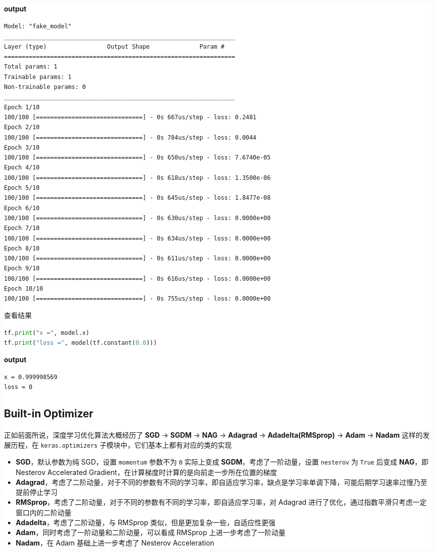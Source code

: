 ```python
```

**output**

```console
Model: "fake_model"
_________________________________________________________________
Layer (type)                 Output Shape              Param #
=================================================================
Total params: 1
Trainable params: 1
Non-trainable params: 0
_________________________________________________________________
Epoch 1/10
100/100 [==============================] - 0s 667us/step - loss: 0.2481
Epoch 2/10
100/100 [==============================] - 0s 784us/step - loss: 0.0044
Epoch 3/10
100/100 [==============================] - 0s 650us/step - loss: 7.6740e-05
Epoch 4/10
100/100 [==============================] - 0s 618us/step - loss: 1.3500e-06
Epoch 5/10
100/100 [==============================] - 0s 645us/step - loss: 1.8477e-08
Epoch 6/10
100/100 [==============================] - 0s 630us/step - loss: 0.0000e+00
Epoch 7/10
100/100 [==============================] - 0s 634us/step - loss: 0.0000e+00
Epoch 8/10
100/100 [==============================] - 0s 611us/step - loss: 0.0000e+00
Epoch 9/10
100/100 [==============================] - 0s 616us/step - loss: 0.0000e+00
Epoch 10/10
100/100 [==============================] - 0s 755us/step - loss: 0.0000e+00
```

查看结果

```python
tf.print("x =", model.x)
tf.print("loss =", model(tf.constant(0.0)))
```

**output**

```console
x = 0.999998569
loss = 0
```

## Built-in Optimizer

正如前面所说，深度学习优化算法大概经历了 **SGD** → **SGDM** → **NAG** → **Adagrad** → **Adadelta(RMSprop)** → **Adam** → **Nadam** 这样的发展历程，在 `keras.optimizers` 子模块中，它们基本上都有对应的类的实现

-  **SGD**，默认参数为纯 SGD，设置 `momentum` 参数不为 `0` 实际上变成 **SGDM**，考虑了一阶动量，设置 `nesterov` 为 `True` 后变成 **NAG**，即 Nesterov Accelerated Gradient，在计算梯度时计算的是向前走一步所在位置的梯度
- **Adagrad**，考虑了二阶动量，对于不同的参数有不同的学习率，即自适应学习率，缺点是学习率单调下降，可能后期学习速率过慢乃至提前停止学习
- **RMSprop**，考虑了二阶动量，对于不同的参数有不同的学习率，即自适应学习率，对 Adagrad 进行了优化，通过指数平滑只考虑一定窗口内的二阶动量
- **Adadelta**，考虑了二阶动量，与 RMSprop 类似，但是更加复杂一些，自适应性更强
- **Adam**，同时考虑了一阶动量和二阶动量，可以看成 RMSprop 上进一步考虑了一阶动量
- **Nadam**，在 Adam 基础上进一步考虑了 Nesterov Acceleration
